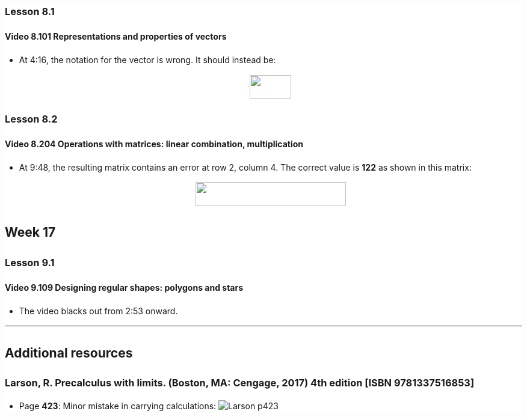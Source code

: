### Lesson 8.1

#### Video 8.101 Representations and properties of vectors

* At 4:16, the notation for the vector is wrong. It should instead be: <p align="center"><img src="/kinks/level_4/numerical_mathematics/tex/408235500b67e9ab0ca8187e78042f14.svg?invert_in_darkmode&sanitize=true" align=middle width=69.01343625pt height=39.452455349999994pt/></p>

### Lesson 8.2

#### Video 8.204 Operations with matrices: linear combination, multiplication

* At 9:48, the resulting matrix contains an error at row 2, column 4. The correct value is **122** as shown in this matrix:
  <p align="center"><img src="/kinks/level_4/numerical_mathematics/tex/493bc3133e8a491d39a107c5fa7602e9.svg?invert_in_darkmode&sanitize=true" align=middle width=250.29460995pt height=39.452455349999994pt/></p>

## Week 17

### Lesson 9.1

#### Video 9.109 Designing regular shapes: polygons and stars

* The video blacks out from 2:53 onward.

---

## Additional resources

### Larson, R. Precalculus with limits. (Boston, MA: Cengage, 2017) 4th edition [ISBN 9781337516853]

* Page **423**: Minor mistake in carrying calculations:
  ![Larson p423](images/larson_p423.png)
